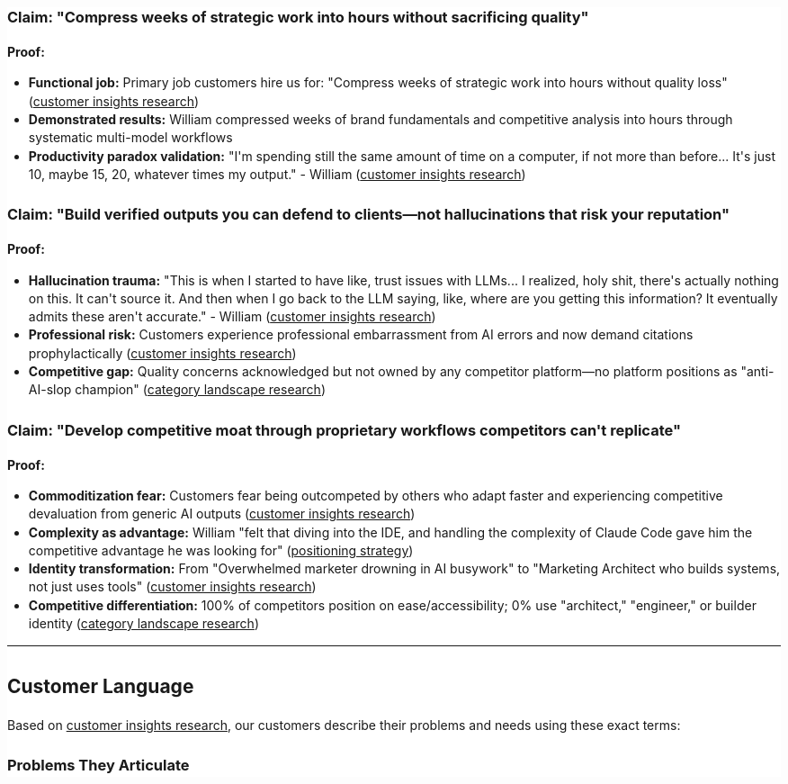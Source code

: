 ### Claim: "Compress weeks of strategic work into hours without sacrificing quality"

**Proof:**
- **Functional job:** Primary job customers hire us for: "Compress weeks of strategic work into hours without quality loss" ([customer insights research](/research/customer-insights/RESEARCH.md))
- **Demonstrated results:** William compressed weeks of brand fundamentals and competitive analysis into hours through systematic multi-model workflows
- **Productivity paradox validation:** "I'm spending still the same amount of time on a computer, if not more than before... It's just 10, maybe 15, 20, whatever times my output." - William ([customer insights research](/research/customer-insights/RESEARCH.md))

### Claim: "Build verified outputs you can defend to clients—not hallucinations that risk your reputation"

**Proof:**
- **Hallucination trauma:** "This is when I started to have like, trust issues with LLMs... I realized, holy shit, there's actually nothing on this. It can't source it. And then when I go back to the LLM saying, like, where are you getting this information? It eventually admits these aren't accurate." - William ([customer insights research](/research/customer-insights/RESEARCH.md))
- **Professional risk:** Customers experience professional embarrassment from AI errors and now demand citations prophylactically ([customer insights research](/research/customer-insights/RESEARCH.md))
- **Competitive gap:** Quality concerns acknowledged but not owned by any competitor platform—no platform positions as "anti-AI-slop champion" ([category landscape research](/research/category-landscape/RESEARCH.md))

### Claim: "Develop competitive moat through proprietary workflows competitors can't replicate"

**Proof:**
- **Commoditization fear:** Customers fear being outcompeted by others who adapt faster and experiencing competitive devaluation from generic AI outputs ([customer insights research](/research/customer-insights/RESEARCH.md))
- **Complexity as advantage:** William "felt that diving into the IDE, and handling the complexity of Claude Code gave him the competitive advantage he was looking for" ([positioning strategy](/strategy/positioning/STRATEGY.md))
- **Identity transformation:** From "Overwhelmed marketer drowning in AI busywork" to "Marketing Architect who builds systems, not just uses tools" ([customer insights research](/research/customer-insights/RESEARCH.md))
- **Competitive differentiation:** 100% of competitors position on ease/accessibility; 0% use "architect," "engineer," or builder identity ([category landscape research](/research/category-landscape/RESEARCH.md))

---

## Customer Language

Based on [customer insights research](/research/customer-insights/RESEARCH.md), our customers describe their problems and needs using these exact terms:

### Problems They Articulate
